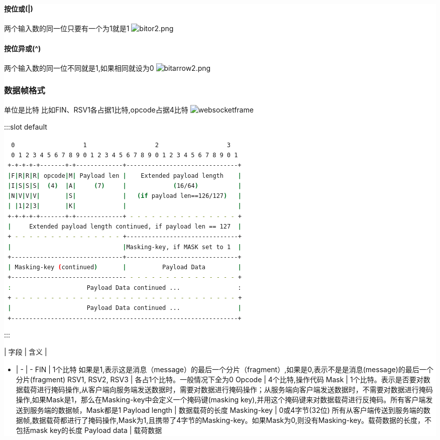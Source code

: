 ####  按位或(|)
两个输入数的同一位只要有一个为1就是1
![bitor2.png](/bitor2.png)

####  按位异或(^) 
两个输入数的同一位不同就是1,如果相同就设为0
![bitarrow2.png](/bitarrow2.png)

###  数据帧格式
单位是比特 比如FIN、RSV1各占据1比特,opcode占据4比特
![websocketframe](/websocketframe.jpg)

<highlight>

:::slot default
```bash
  0                   1                   2                   3
  0 1 2 3 4 5 6 7 8 9 0 1 2 3 4 5 6 7 8 9 0 1 2 3 4 5 6 7 8 9 0 1
 +-+-+-+-+-------+-+-------------+-------------------------------+
 |F|R|R|R| opcode|M| Payload len |    Extended payload length    |
 |I|S|S|S|  (4)  |A|     (7)     |             (16/64)           |
 |N|V|V|V|       |S|             |   (if payload len==126/127)   |
 | |1|2|3|       |K|             |                               |
 +-+-+-+-+-------+-+-------------+ - - - - - - - - - - - - - - - +
 |     Extended payload length continued, if payload len == 127  |
 + - - - - - - - - - - - - - - - +-------------------------------+
 |                               |Masking-key, if MASK set to 1  |
 +-------------------------------+-------------------------------+
 | Masking-key (continued)       |          Payload Data         |
 +-------------------------------- - - - - - - - - - - - - - - - +
 :                     Payload Data continued ...                :
 + - - - - - - - - - - - - - - - - - - - - - - - - - - - - - - - +
 |                     Payload Data continued ...                |
 +---------------------------------------------------------------+
```
:::
</highlight>

| 字段 | 含义 |
- | - | -
FIN |	1个比特 如果是1,表示这是消息（message）的最后一个分片（fragment）,如果是0,表示不是是消息(message)的最后一个分片(fragment)
RSV1, RSV2, RSV3 |	各占1个比特。一般情况下全为0
Opcode |	4个比特,操作代码
Mask |	1个比特。表示是否要对数据载荷进行掩码操作,从客户端向服务端发送数据时，需要对数据进行掩码操作；从服务端向客户端发送数据时，不需要对数据进行掩码操作,如果Mask是1，那么在Masking-key中会定义一个掩码键(masking key),并用这个掩码键来对数据载荷进行反掩码。所有客户端发送到服务端的数据帧，Mask都是1
Payload length |	数据载荷的长度
Masking-key |	0或4字节(32位) 所有从客户端传送到服务端的数据帧,数据载荷都进行了掩码操作,Mask为1,且携带了4字节的Masking-key。如果Mask为0,则没有Masking-key。载荷数据的长度，不包括mask key的长度
Payload data |	载荷数据
